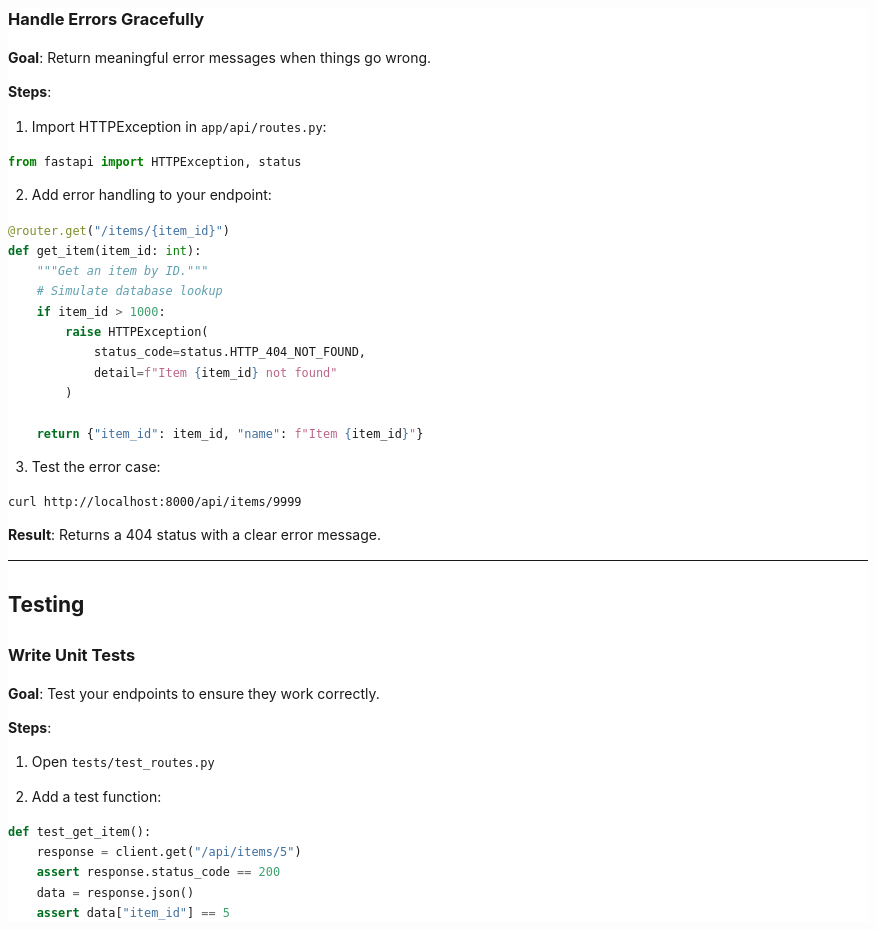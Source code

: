 ### Handle Errors Gracefully

**Goal**: Return meaningful error messages when things go wrong.

**Steps**:

1. Import HTTPException in `app/api/routes.py`:

```python
from fastapi import HTTPException, status
```

2. Add error handling to your endpoint:

```python
@router.get("/items/{item_id}")
def get_item(item_id: int):
    """Get an item by ID."""
    # Simulate database lookup
    if item_id > 1000:
        raise HTTPException(
            status_code=status.HTTP_404_NOT_FOUND,
            detail=f"Item {item_id} not found"
        )
    
    return {"item_id": item_id, "name": f"Item {item_id}"}
```

3. Test the error case:

```bash
curl http://localhost:8000/api/items/9999
```

**Result**: Returns a 404 status with a clear error message.

---

## Testing

### Write Unit Tests

**Goal**: Test your endpoints to ensure they work correctly.

**Steps**:

1. Open `tests/test_routes.py`

2. Add a test function:

```python
def test_get_item():
    response = client.get("/api/items/5")
    assert response.status_code == 200
    data = response.json()
    assert data["item_id"] == 5
```

